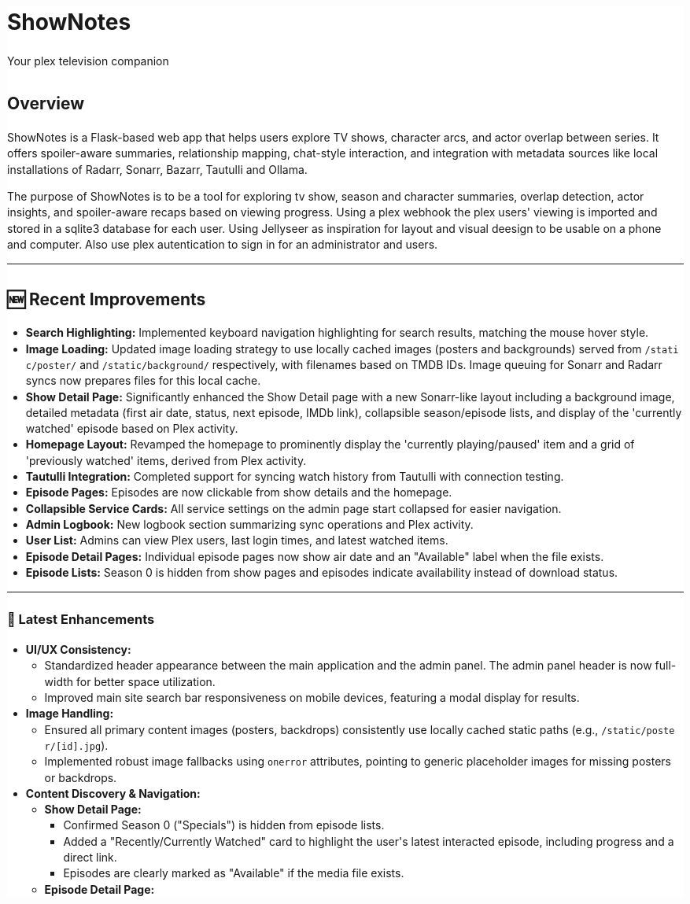 # ShowNotes
Your plex television companion
## Overview

ShowNotes is a Flask-based web app that helps users explore TV shows, character arcs, and actor overlap between series. It offers spoiler-aware summaries, relationship mapping, chat-style interaction, and integration with metadata sources like local installations of Radarr, Sonarr, Bazarr, Tautulli and Ollama.

The purpose of ShowNotes is to be a tool for exploring tv show, season and character summaries, overlap detection, actor insights, and spoiler-aware recaps based on viewing progress. Using a plex webhook the plex users' viewing is imported and stored in a sqlite3 database for each user. Using Jellyseer as inspiration for layout and visual deesign to be usable on a phone and computer. Also use plex autentication to sign in for an administrator and users. 

---

## 🆕 Recent Improvements

- **Search Highlighting:** Implemented keyboard navigation highlighting for search results, matching the mouse hover style.
- **Image Loading:** Updated image loading strategy to use locally cached images (posters and backgrounds) served from `/static/poster/` and `/static/background/` respectively, with filenames based on TMDB IDs. Image queuing for Sonarr and Radarr syncs now prepares files for this local cache.
- **Show Detail Page:** Significantly enhanced the Show Detail page with a new Sonarr-like layout including a background image, detailed metadata (first air date, status, next episode, IMDb link), collapsible season/episode lists, and display of the 'currently watched' episode based on Plex activity.
- **Homepage Layout:** Revamped the homepage to prominently display the 'currently playing/paused' item and a grid of 'previously watched' items, derived from Plex activity.
- **Tautulli Integration:** Completed support for syncing watch history from Tautulli with connection testing.
- **Episode Pages:** Episodes are now clickable from show details and the homepage.
- **Collapsible Service Cards:** All service settings on the admin page start collapsed for easier navigation.
- **Admin Logbook:** New logbook section summarizing sync operations and Plex activity.
- **User List:** Admins can view Plex users, last login times, and latest watched items.
- **Episode Detail Pages:** Individual episode pages now show air date and an "Available" label when the file exists.
- **Episode Lists:** Season 0 is hidden from show pages and episodes indicate availability instead of download status.

---
### 🚀 Latest Enhancements
- **UI/UX Consistency:**
    - Standardized header appearance between the main application and the admin panel. The admin panel header is now full-width for better space utilization.
    - Improved main site search bar responsiveness on mobile devices, featuring a modal display for results.
- **Image Handling:**
    - Ensured all primary content images (posters, backdrops) consistently use locally cached static paths (e.g., `/static/poster/[id].jpg`).
    - Implemented robust image fallbacks using `onerror` attributes, pointing to generic placeholder images for missing posters or backdrops.
- **Content Discovery & Navigation:**
    - **Show Detail Page:**
        - Confirmed Season 0 ("Specials") is hidden from episode lists.
        - Added a "Recently/Currently Watched" card to highlight the user's latest interacted episode, including progress and a direct link.
        - Episodes are clearly marked as "Available" if the media file exists.
    - **Episode Detail Page:**